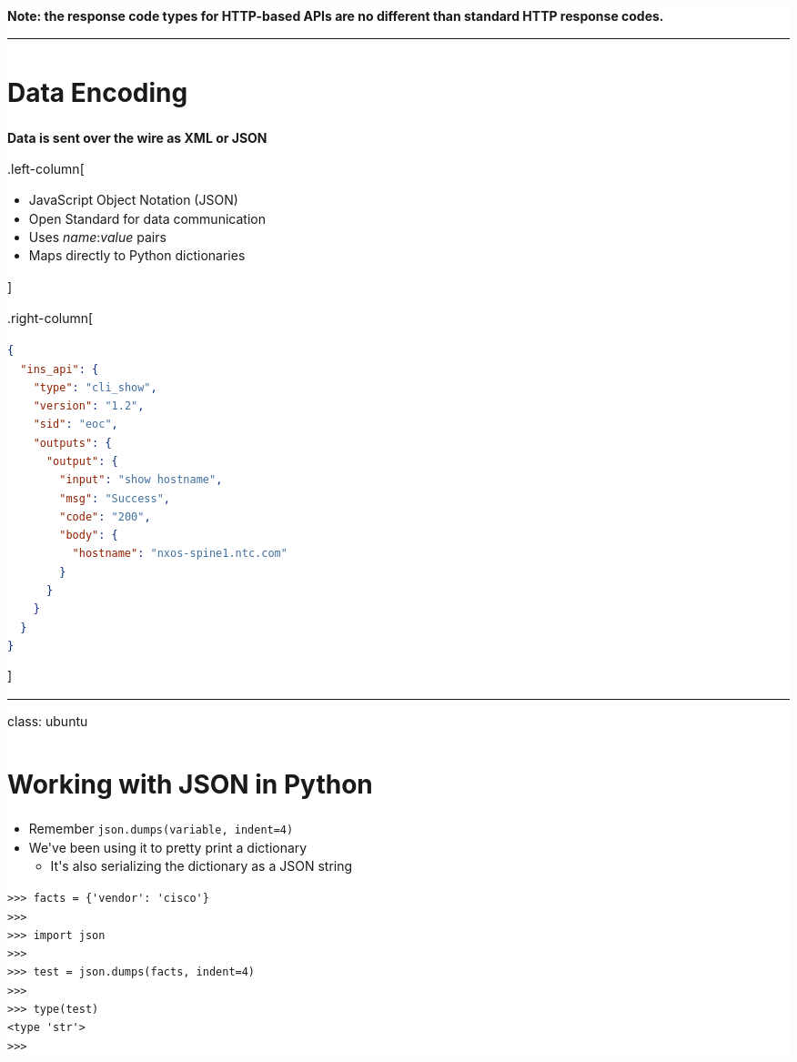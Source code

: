 **Note: the response code types for HTTP-based APIs are no different than standard HTTP response codes.**

---

# Data Encoding

**Data is sent over the wire as XML or JSON**

.left-column[
- JavaScript Object Notation (JSON)
- Open Standard for data communication
- Uses *name*:*value* pairs
- Maps directly to Python dictionaries

]

.right-column[
```json
{
  "ins_api": {
    "type": "cli_show",
    "version": "1.2",
    "sid": "eoc",
    "outputs": {
      "output": {
        "input": "show hostname",
        "msg": "Success",
        "code": "200",
        "body": {
          "hostname": "nxos-spine1.ntc.com"
        }
      }
    }
  }
}

```

]


---

class: ubuntu

# Working with JSON in Python

* Remember `json.dumps(variable, indent=4)`
* We've been using it to pretty print a dictionary
  * It's also serializing the dictionary as a JSON string


```
>>> facts = {'vendor': 'cisco'}
>>>
>>> import json
>>>
>>> test = json.dumps(facts, indent=4)
>>>
>>> type(test)
<type 'str'>
>>>
```

